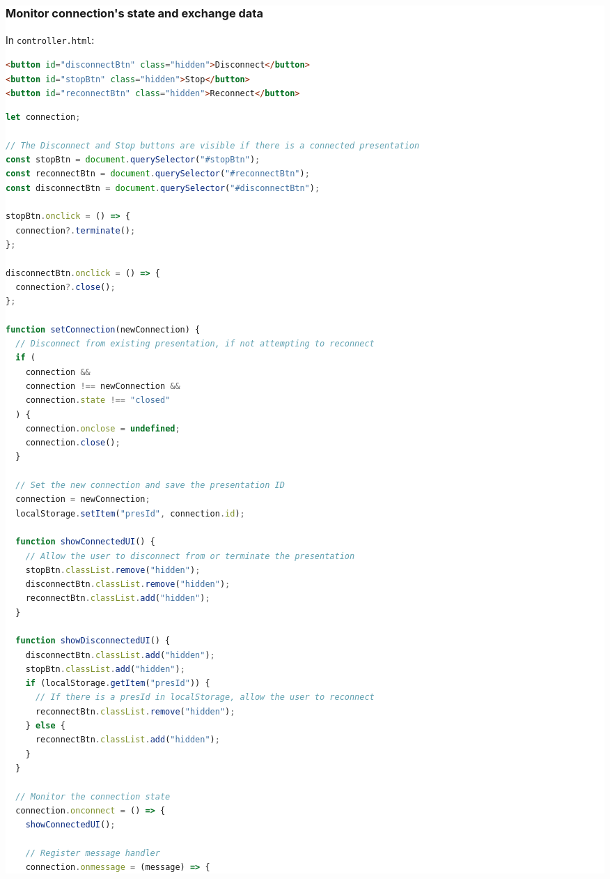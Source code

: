 ### Monitor connection's state and exchange data

In `controller.html`:

```html
<button id="disconnectBtn" class="hidden">Disconnect</button>
<button id="stopBtn" class="hidden">Stop</button>
<button id="reconnectBtn" class="hidden">Reconnect</button>
```

```js
let connection;

// The Disconnect and Stop buttons are visible if there is a connected presentation
const stopBtn = document.querySelector("#stopBtn");
const reconnectBtn = document.querySelector("#reconnectBtn");
const disconnectBtn = document.querySelector("#disconnectBtn");

stopBtn.onclick = () => {
  connection?.terminate();
};

disconnectBtn.onclick = () => {
  connection?.close();
};

function setConnection(newConnection) {
  // Disconnect from existing presentation, if not attempting to reconnect
  if (
    connection &&
    connection !== newConnection &&
    connection.state !== "closed"
  ) {
    connection.onclose = undefined;
    connection.close();
  }

  // Set the new connection and save the presentation ID
  connection = newConnection;
  localStorage.setItem("presId", connection.id);

  function showConnectedUI() {
    // Allow the user to disconnect from or terminate the presentation
    stopBtn.classList.remove("hidden");
    disconnectBtn.classList.remove("hidden");
    reconnectBtn.classList.add("hidden");
  }

  function showDisconnectedUI() {
    disconnectBtn.classList.add("hidden");
    stopBtn.classList.add("hidden");
    if (localStorage.getItem("presId")) {
      // If there is a presId in localStorage, allow the user to reconnect
      reconnectBtn.classList.remove("hidden");
    } else {
      reconnectBtn.classList.add("hidden");
    }
  }

  // Monitor the connection state
  connection.onconnect = () => {
    showConnectedUI();

    // Register message handler
    connection.onmessage = (message) => {
```